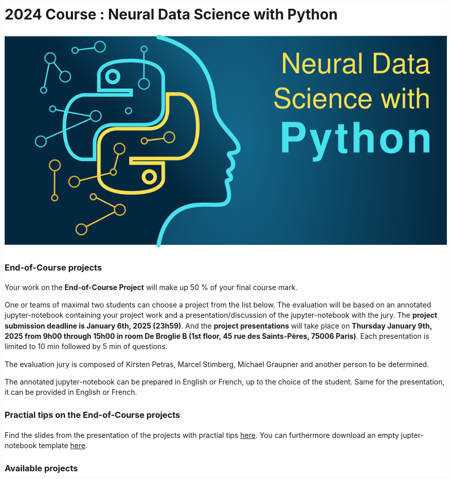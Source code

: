 # 2024 Course : Neural Data Science with Python 

![Logo](miscFiles/course-logo.png "Course Logo")


### End-of-Course projects 

Your work on the **End-of-Course Project** will make up 50 % of your final course mark. 

One or teams of maximal two students can choose a project from the list below. 
The evaluation will be based on an annotated jupyter-notebook containing your project work and a presentation/discussion of the jupyter-notebook with the jury. The **project submission deadline is January 6th, 2025 (23h59)**. And the **project presentations** 
will take place on **Thursday January 9th, 2025 from 9h00 through 15h00 in room De Broglie B (1st floor, 45 rue des Saints-Pères, 75006 Paris)**. Each presentation is limited to 10 min followed by 5 min of questions. 

The evaluation jury is composed of Kirsten Petras, Marcel Stimberg, Michael Graupner and another person to be determined. 

The annotated jupyter-notebook can be prepared in English or French, up to the choice of the student. Same for the presentation, it can be provided in English or French. 

### Practial tips on the End-of-Course projects 

Find the slides from the presentation of the projects with practial tips [here](lectures/L11_End-of-Course-Projects.pdf). You can 
furthermore download an empty jupter-notebook template [here](miscFiles/empty-project-template.ipynb). 

### Available projects
